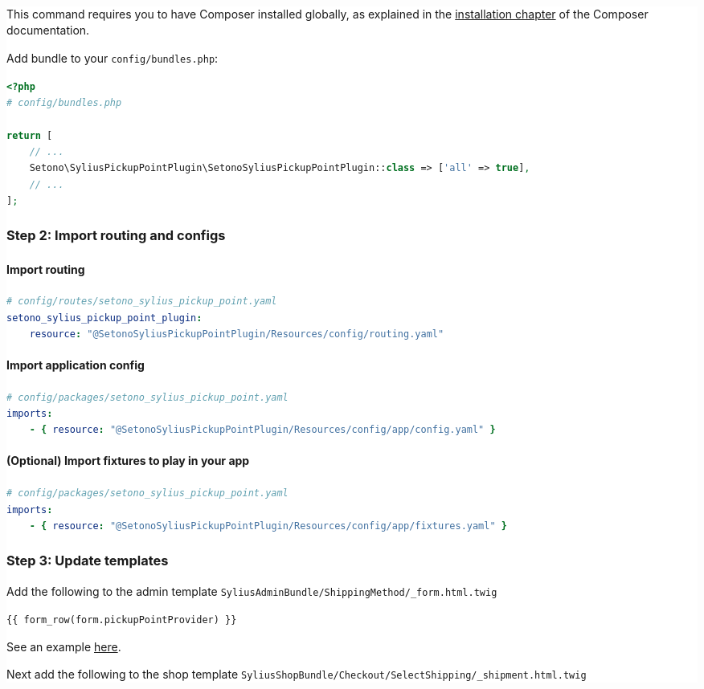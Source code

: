 This command requires you to have Composer installed globally, as explained in the [installation chapter](https://getcomposer.org/doc/00-intro.md) of the Composer documentation.

Add bundle to your `config/bundles.php`:

```php
<?php
# config/bundles.php

return [
    // ...
    Setono\SyliusPickupPointPlugin\SetonoSyliusPickupPointPlugin::class => ['all' => true],
    // ...
];

```

### Step 2: Import routing and configs

#### Import routing
 
````yaml
# config/routes/setono_sylius_pickup_point.yaml
setono_sylius_pickup_point_plugin:
    resource: "@SetonoSyliusPickupPointPlugin/Resources/config/routing.yaml"
````

#### Import application config

````yaml
# config/packages/setono_sylius_pickup_point.yaml
imports:
    - { resource: "@SetonoSyliusPickupPointPlugin/Resources/config/app/config.yaml" }    
````

#### (Optional) Import fixtures to play in your app

````yaml
# config/packages/setono_sylius_pickup_point.yaml
imports:
    - { resource: "@SetonoSyliusPickupPointPlugin/Resources/config/app/fixtures.yaml" }    
````

### Step 3: Update templates

Add the following to the admin template `SyliusAdminBundle/ShippingMethod/_form.html.twig`

```twig
{{ form_row(form.pickupPointProvider) }}
```

See an example [here](tests/Application/templates/bundles/SyliusAdminBundle/ShippingMethod/_form.html.twig).

Next add the following to the shop template `SyliusShopBundle/Checkout/SelectShipping/_shipment.html.twig`


[ico-version]: https://poser.pugx.org/setono/sylius-pickup-point-plugin/v/stable
[ico-unstable-version]: https://poser.pugx.org/setono/sylius-pickup-point-plugin/v/unstable
[ico-license]: https://poser.pugx.org/setono/sylius-pickup-point-plugin/license
[ico-github-actions]: https://github.com/Setono/SyliusPickupPointPlugin/workflows/build/badge.svg
[ico-code-quality]: https://img.shields.io/scrutinizer/g/Setono/SyliusPickupPointPlugin.svg?style=flat-square
[link-packagist]: https://packagist.org/packages/setono/sylius-pickup-point-plugin
[link-github-actions]: https://github.com/Setono/SyliusPickupPointPlugin/actions
[link-code-quality]: https://scrutinizer-ci.com/g/Setono/SyliusPickupPointPlugin